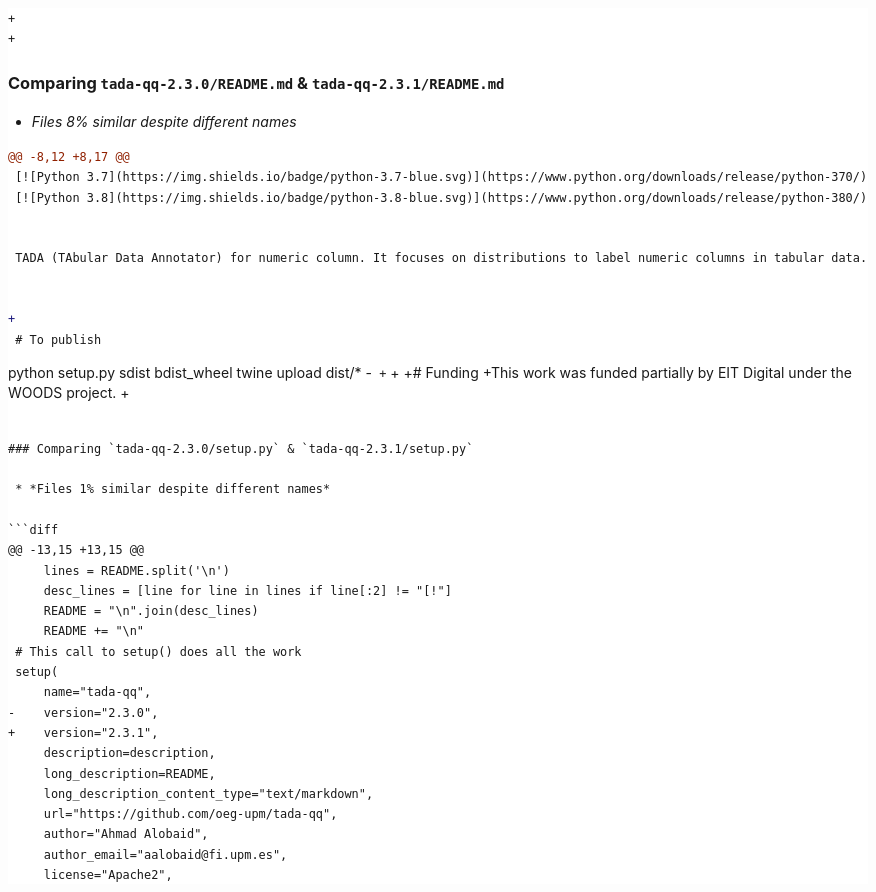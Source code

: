  ```
+
+
```

### Comparing `tada-qq-2.3.0/README.md` & `tada-qq-2.3.1/README.md`

 * *Files 8% similar despite different names*

```diff
@@ -8,12 +8,17 @@
 [![Python 3.7](https://img.shields.io/badge/python-3.7-blue.svg)](https://www.python.org/downloads/release/python-370/)
 [![Python 3.8](https://img.shields.io/badge/python-3.8-blue.svg)](https://www.python.org/downloads/release/python-380/)
 
 
 TADA (TAbular Data Annotator) for numeric column. It focuses on distributions to label numeric columns in tabular data.
 
 
+
 # To publish
 ```
 python setup.py sdist bdist_wheel
 twine upload dist/*
-```
+```
+
+# Funding
+This work was funded partially by EIT Digital under the WOODS project.
+
```

### Comparing `tada-qq-2.3.0/setup.py` & `tada-qq-2.3.1/setup.py`

 * *Files 1% similar despite different names*

```diff
@@ -13,15 +13,15 @@
     lines = README.split('\n')
     desc_lines = [line for line in lines if line[:2] != "[!"]
     README = "\n".join(desc_lines)
     README += "\n"
 # This call to setup() does all the work
 setup(
     name="tada-qq",
-    version="2.3.0",
+    version="2.3.1",
     description=description,
     long_description=README,
     long_description_content_type="text/markdown",
     url="https://github.com/oeg-upm/tada-qq",
     author="Ahmad Alobaid",
     author_email="aalobaid@fi.upm.es",
     license="Apache2",
```
